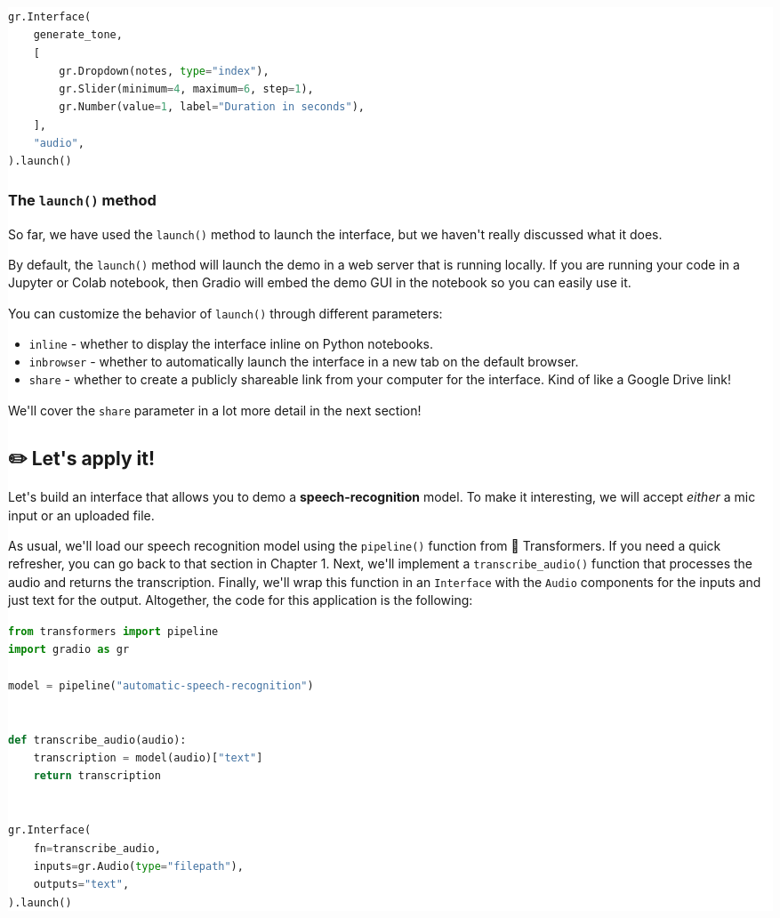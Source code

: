 ```py
gr.Interface(
    generate_tone,
    [
        gr.Dropdown(notes, type="index"),
        gr.Slider(minimum=4, maximum=6, step=1),
        gr.Number(value=1, label="Duration in seconds"),
    ],
    "audio",
).launch()
```

<iframe src="https://course-demos-generate-tone.hf.space" frameBorder="0" height="450" title="Gradio app" class="container p-0 flex-grow space-iframe" allow="accelerometer; ambient-light-sensor; autoplay; battery; camera; document-domain; encrypted-media; fullscreen; geolocation; gyroscope; layout-animations; legacy-image-formats; magnetometer; microphone; midi; oversized-images; payment; picture-in-picture; publickey-credentials-get; sync-xhr; usb; vr ; wake-lock; xr-spatial-tracking" sandbox="allow-forms allow-modals allow-popups allow-popups-to-escape-sandbox allow-same-origin allow-scripts allow-downloads"></iframe>


### The `launch()` method

So far, we have used the `launch()` method to launch the interface, but we
haven't really discussed what it does.

By default, the `launch()` method will launch the demo in a web server that
is running locally. If you are running your code in a Jupyter or Colab notebook, then
Gradio will embed the demo GUI in the notebook so you can easily use it.

You can customize the behavior of `launch()` through different parameters:

  - `inline` - whether to display the interface inline on Python notebooks.
  - `inbrowser` - whether to automatically launch the interface in a new tab on the default browser.
  - `share` - whether to create a publicly shareable link from your computer for the interface. Kind of like a Google Drive link!

We'll cover the `share` parameter in a lot more detail in the next section!

## ✏️ Let's apply it!

Let's build an interface that allows you to demo a **speech-recognition** model.
To make it interesting, we will accept *either* a mic input or an uploaded file.

As usual, we'll load our speech recognition model using the `pipeline()` function from 🤗 Transformers.
If you need a quick refresher, you can go back to that section in Chapter 1.   Next, we'll implement a `transcribe_audio()` function that processes the audio and returns the transcription. Finally, we'll wrap this function in an `Interface` with the `Audio` components for the inputs and just text for the output. Altogether, the code for this application is the following:

```py
from transformers import pipeline
import gradio as gr

model = pipeline("automatic-speech-recognition")


def transcribe_audio(audio):
    transcription = model(audio)["text"]
    return transcription


gr.Interface(
    fn=transcribe_audio,
    inputs=gr.Audio(type="filepath"),
    outputs="text",
).launch()
```